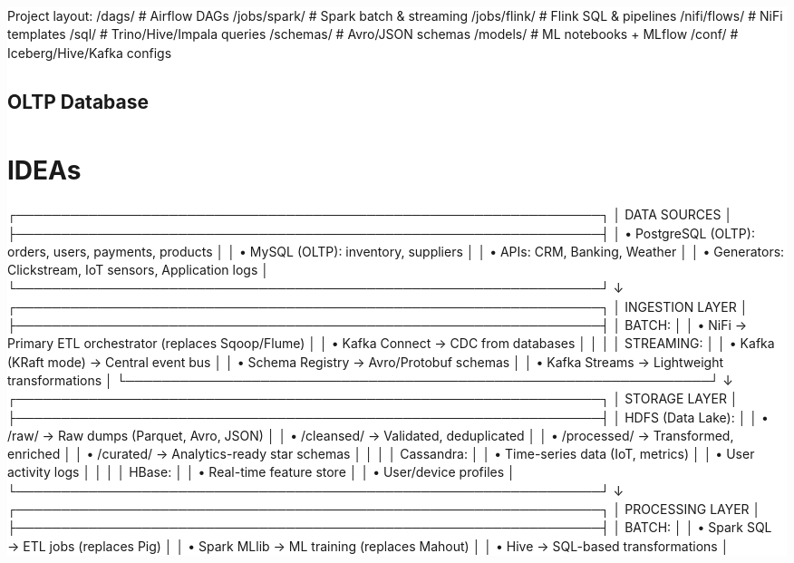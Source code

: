 Project layout:
/dags/                # Airflow DAGs
/jobs/spark/          # Spark batch & streaming
/jobs/flink/          # Flink SQL & pipelines
/nifi/flows/          # NiFi templates
/sql/                 # Trino/Hive/Impala queries
/schemas/             # Avro/JSON schemas
/models/              # ML notebooks + MLflow
/conf/                # Iceberg/Hive/Kafka configs

## OLTP Database





IDEAs
==========================================
┌─────────────────────────────────────────────────────────────────┐
│                        DATA SOURCES                              │
├─────────────────────────────────────────────────────────────────┤
│ • PostgreSQL (OLTP): orders, users, payments, products          │
│ • MySQL (OLTP): inventory, suppliers                            │
│ • APIs: CRM, Banking, Weather                                   │
│ • Generators: Clickstream, IoT sensors, Application logs        │
└─────────────────────────────────────────────────────────────────┘
                              ↓
┌─────────────────────────────────────────────────────────────────┐
│                    INGESTION LAYER                               │
├─────────────────────────────────────────────────────────────────┤
│ BATCH:                                                           │
│ • NiFi → Primary ETL orchestrator (replaces Sqoop/Flume)       │
│ • Kafka Connect → CDC from databases                            │
│                                                                  │
│ STREAMING:                                                       │
│ • Kafka (KRaft mode) → Central event bus                        │
│ • Schema Registry → Avro/Protobuf schemas                       │
│ • Kafka Streams → Lightweight transformations                   │
└─────────────────────────────────────────────────────────────────┘
                              ↓
┌─────────────────────────────────────────────────────────────────┐
│                    STORAGE LAYER                                 │
├─────────────────────────────────────────────────────────────────┤
│ HDFS (Data Lake):                                               │
│ • /raw/              → Raw dumps (Parquet, Avro, JSON)         │
│ • /cleansed/         → Validated, deduplicated                  │
│ • /processed/        → Transformed, enriched                    │
│ • /curated/          → Analytics-ready star schemas             │
│                                                                  │
│ Cassandra:                                                       │
│ • Time-series data (IoT, metrics)                               │
│ • User activity logs                                            │
│                                                                  │
│ HBase:                                                          │
│ • Real-time feature store                                       │
│ • User/device profiles                                          │
└─────────────────────────────────────────────────────────────────┘
                              ↓
┌─────────────────────────────────────────────────────────────────┐
│                  PROCESSING LAYER                                │
├─────────────────────────────────────────────────────────────────┤
│ BATCH:                                                           │
│ • Spark SQL → ETL jobs (replaces Pig)                          │
│ • Spark MLlib → ML training (replaces Mahout)                  │
│ • Hive → SQL-based transformations                              │